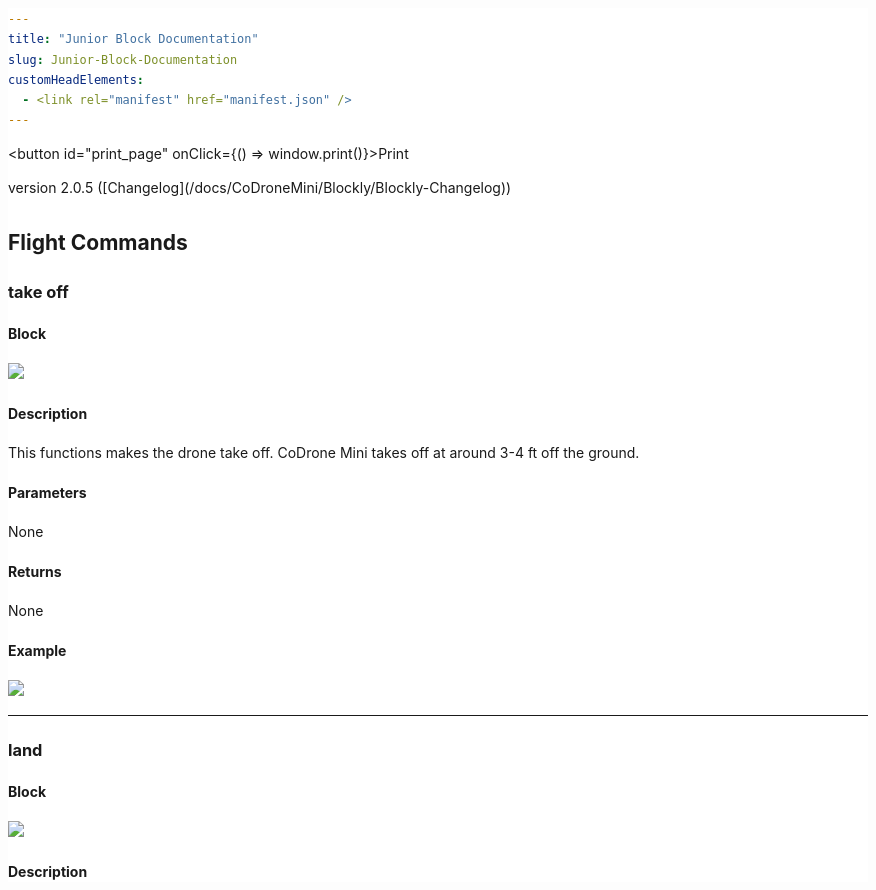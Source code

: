 ```yaml
---
title: "Junior Block Documentation"
slug: Junior-Block-Documentation
customHeadElements:
  - <link rel="manifest" href="manifest.json" />
---
```



<div className='print_div'>

<button id="print_page" onClick={() => window.print()}>Print</button>

</div>

<div className='change_version'>
version 2.0.5 ([Changelog](/docs/CoDroneMini/Blockly/Blockly-Changelog))
</div>

## Flight Commands

### take off

#### Block

<img src="/img/CDM/blockly_docu/junior/flight_commands/takeoff.png"/>

#### Description

This functions makes the drone take off. CoDrone Mini takes off at around 3-4 ft off the ground.

#### Parameters

None

#### Returns

None

#### Example

<img src="/img/CDM/blockly_docu/junior/flight_commands/takeoff_example.png"/>

<hr/>

### land

#### Block

<img src="/img/CDM/blockly_docu/junior/flight_commands/land.png"/>

#### Description
